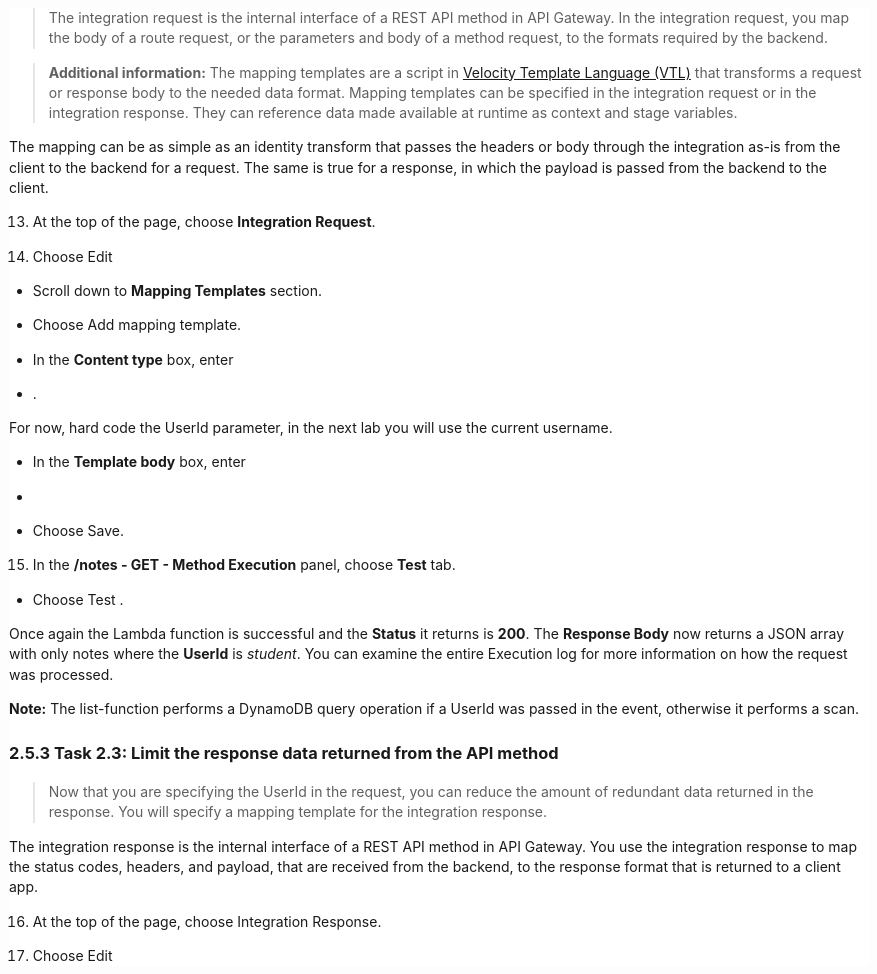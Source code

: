 >The integration request is the internal interface of a REST API method in API Gateway. In the integration request, you map the body of a route request, or the parameters and body of a method request, to the formats required by the backend.

> **Additional information:** The mapping templates are a script in [Velocity Template Language (VTL)](https://velocity.apache.org/engine/devel/vtl-reference.html) that transforms a request or response body to the needed data format. Mapping templates can be specified in the integration request or in the integration response. They can reference data made available at runtime as context and stage variables.

The mapping can be as simple as an identity transform that passes the headers or body through the integration as-is from the client to the backend for a request. The same is true for a response, in which the payload is passed from the backend to the client.

13. At the top of the page, choose **Integration Request**.
    
14. Choose Edit
    

- Scroll down to **Mapping Templates** section.
    
- Choose Add mapping template.
    
- In the **Content type** box, enter
    

- .
    

For now, hard code the UserId parameter, in the next lab you will use the current username.

- In the **Template body** box, enter
    

- 
- Choose Save.
    

15. In the **/notes - GET - Method Execution** panel, choose **Test** tab.

- Choose Test .

Once again the Lambda function is successful and the **Status** it returns is **200**. The **Response Body** now returns a JSON array with only notes where the **UserId** is _student_. You can examine the entire Execution log for more information on how the request was processed.

**Note:** The list-function performs a DynamoDB query operation if a UserId was passed in the event, otherwise it performs a scan.

### 2.5.3 Task 2.3: Limit the response data returned from the API method

> Now that you are specifying the UserId in the request, you can reduce the amount of redundant data returned in the response. You will specify a mapping template for the integration response.

The integration response is the internal interface of a REST API method in API Gateway. You use the integration response to map the status codes, headers, and payload, that are received from the backend, to the response format that is returned to a client app.

16. At the top of the page, choose Integration Response.
    
17. Choose Edit
    
